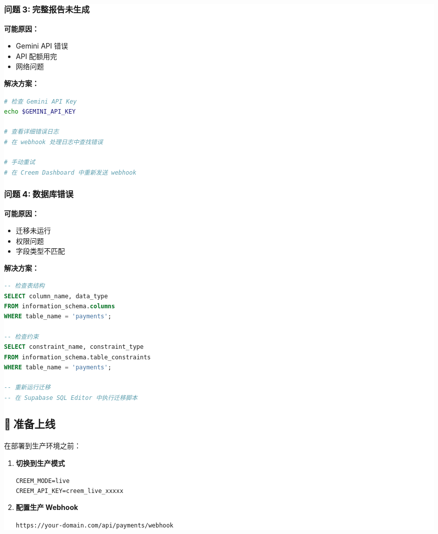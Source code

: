 ### 问题 3: 完整报告未生成

**可能原因：**
- Gemini API 错误
- API 配额用完
- 网络问题

**解决方案：**
```bash
# 检查 Gemini API Key
echo $GEMINI_API_KEY

# 查看详细错误日志
# 在 webhook 处理日志中查找错误

# 手动重试
# 在 Creem Dashboard 中重新发送 webhook
```

### 问题 4: 数据库错误

**可能原因：**
- 迁移未运行
- 权限问题
- 字段类型不匹配

**解决方案：**
```sql
-- 检查表结构
SELECT column_name, data_type 
FROM information_schema.columns 
WHERE table_name = 'payments';

-- 检查约束
SELECT constraint_name, constraint_type 
FROM information_schema.table_constraints 
WHERE table_name = 'payments';

-- 重新运行迁移
-- 在 Supabase SQL Editor 中执行迁移脚本
```

## 🚀 准备上线

在部署到生产环境之前：

1. **切换到生产模式**
   ```env
   CREEM_MODE=live
   CREEM_API_KEY=creem_live_xxxxx
   ```

2. **配置生产 Webhook**
   ```
   https://your-domain.com/api/payments/webhook
   ```
